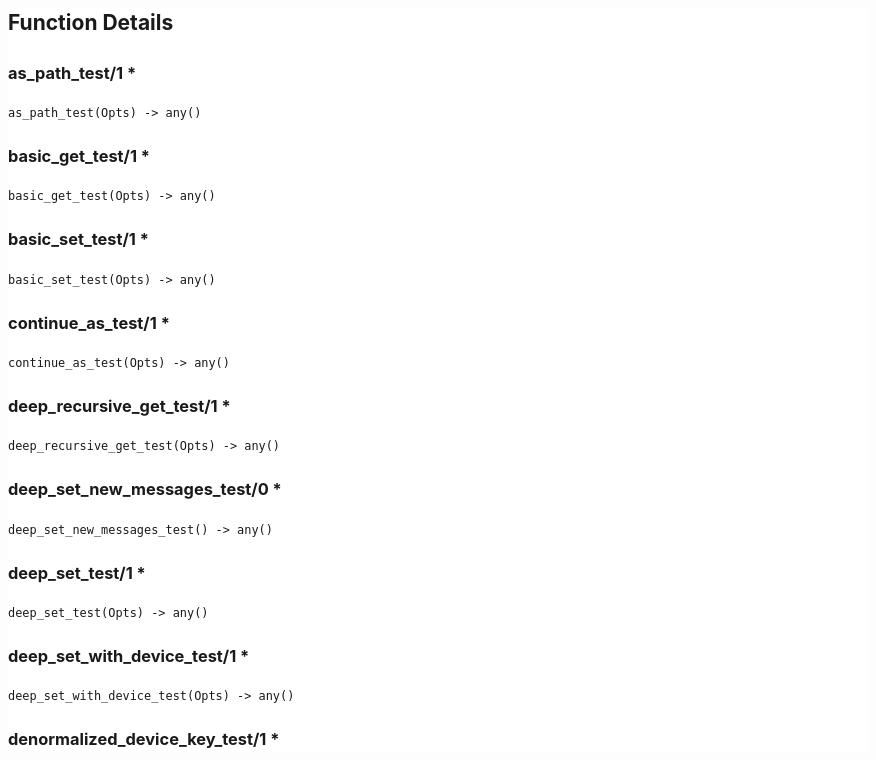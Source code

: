 
<a name="functions"></a>

## Function Details

<a name="as_path_test-1"></a>

### as_path_test/1 *

`as_path_test(Opts) -> any()`

<a name="basic_get_test-1"></a>

### basic_get_test/1 *

`basic_get_test(Opts) -> any()`

<a name="basic_set_test-1"></a>

### basic_set_test/1 *

`basic_set_test(Opts) -> any()`

<a name="continue_as_test-1"></a>

### continue_as_test/1 *

`continue_as_test(Opts) -> any()`

<a name="deep_recursive_get_test-1"></a>

### deep_recursive_get_test/1 *

`deep_recursive_get_test(Opts) -> any()`

<a name="deep_set_new_messages_test-0"></a>

### deep_set_new_messages_test/0 *

`deep_set_new_messages_test() -> any()`

<a name="deep_set_test-1"></a>

### deep_set_test/1 *

`deep_set_test(Opts) -> any()`

<a name="deep_set_with_device_test-1"></a>

### deep_set_with_device_test/1 *

`deep_set_with_device_test(Opts) -> any()`

<a name="denormalized_device_key_test-1"></a>

### denormalized_device_key_test/1 *
